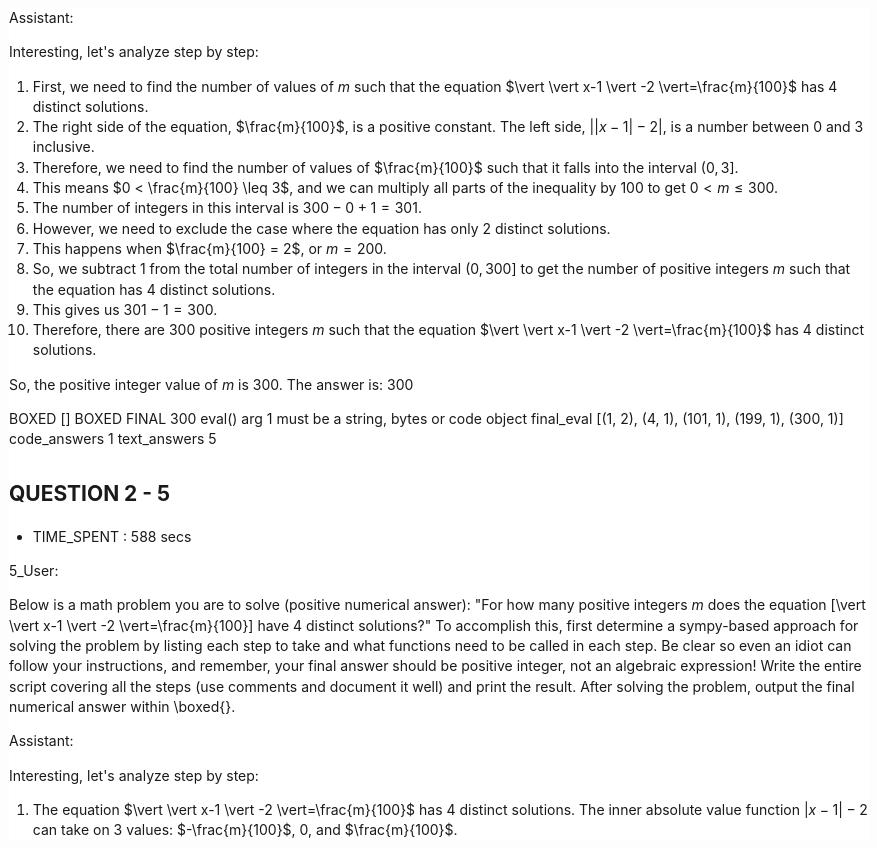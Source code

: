 Assistant: 

Interesting, let's analyze step by step:



1. First, we need to find the number of values of $m$ such that the equation $\vert \vert x-1 \vert -2 \vert=\frac{m}{100}$ has $4$ distinct solutions.
2. The right side of the equation, $\frac{m}{100}$, is a positive constant. The left side, $\vert \vert x-1 \vert -2 \vert$, is a number between $0$ and $3$ inclusive.
3. Therefore, we need to find the number of values of $\frac{m}{100}$ such that it falls into the interval $(0, 3]$.
4. This means $0 < \frac{m}{100} \leq 3$, and we can multiply all parts of the inequality by $100$ to get $0 < m \leq 300$.
5. The number of integers in this interval is $300 - 0 + 1 = 301$.
6. However, we need to exclude the case where the equation has only $2$ distinct solutions.
7. This happens when $\frac{m}{100} = 2$, or $m = 200$.
8. So, we subtract $1$ from the total number of integers in the interval $(0, 300]$ to get the number of positive integers $m$ such that the equation has $4$ distinct solutions.
9. This gives us $301 - 1 = 300$.
10. Therefore, there are $300$ positive integers $m$ such that the equation $\vert \vert x-1 \vert -2 \vert=\frac{m}{100}$ has $4$ distinct solutions.

So, the positive integer value of $m$ is $300$. The answer is: $300$

BOXED []
BOXED FINAL 300
eval() arg 1 must be a string, bytes or code object final_eval
[(1, 2), (4, 1), (101, 1), (199, 1), (300, 1)]
code_answers 1 text_answers 5



## QUESTION 2 - 5 
- TIME_SPENT : 588 secs

5_User:

Below is a math problem you are to solve (positive numerical answer):
"For how many positive integers $m$ does the equation \[\vert \vert x-1 \vert -2 \vert=\frac{m}{100}\] have $4$ distinct solutions?"
To accomplish this, first determine a sympy-based approach for solving the problem by listing each step to take and what functions need to be called in each step. Be clear so even an idiot can follow your instructions, and remember, your final answer should be positive integer, not an algebraic expression!
Write the entire script covering all the steps (use comments and document it well) and print the result. After solving the problem, output the final numerical answer within \boxed{}.

Assistant: 

Interesting, let's analyze step by step:



1. The equation $\vert \vert x-1 \vert -2 \vert=\frac{m}{100}$ has $4$ distinct solutions. The inner absolute value function $\vert x-1 \vert -2$ can take on $3$ values: $-\frac{m}{100}$, $0$, and $\frac{m}{100}$.
